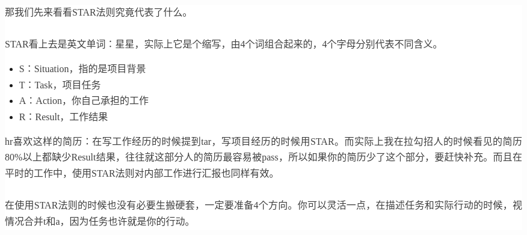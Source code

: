 <p style="margin-top: 0px; margin-bottom: 0px; box-sizing: border-box; color: rgb(73, 73, 73); font-size: 14.66px; font-variant-numeric: normal; font-variant-east-asian: normal; outline-style: none; outline-width: 0px; padding: 0px; white-space: normal; text-indent: 0em; text-align: justify; line-height: 1.75em;"><span style="box-sizing: border-box; margin: 0px; outline-style: none; outline-width: 0px; padding: 0px; font-family: 微软雅黑, &quot;Microsoft YaHei&quot;; font-size: 16px; color: rgb(63, 63, 63);">那我们先来看看STAR法则究竟代表了什么。</span></p>
<p style="margin-top: 0px; margin-bottom: 0px; box-sizing: border-box; color: rgb(73, 73, 73); font-size: 14.66px; font-variant-numeric: normal; font-variant-east-asian: normal; outline-style: none; outline-width: 0px; padding: 0px; white-space: normal; text-indent: 0em; text-align: justify; line-height: 1.75em;"><span style="font-family: 微软雅黑, &quot;Microsoft YaHei&quot;; font-size: 16px; color: rgb(63, 63, 63);">&nbsp;</span></p>
<p style="margin-top: 0px; margin-bottom: 0px; box-sizing: border-box; color: rgb(73, 73, 73); font-size: 14.66px; font-variant-numeric: normal; font-variant-east-asian: normal; outline-style: none; outline-width: 0px; padding: 0px; white-space: normal; text-indent: 0em; text-align: justify; line-height: 1.75em;"><span style="box-sizing: border-box; margin: 0px; outline-style: none; outline-width: 0px; padding: 0px; font-family: 微软雅黑, &quot;Microsoft YaHei&quot;; font-size: 16px; color: rgb(63, 63, 63);">STAR看上去是英文单词：星星，实际上它是个缩写，由4个词组合起来的，4个字母分别代表不同含义。</span></p>
<ul style="">
 <li><p style="margin-top: 0px; margin-bottom: 0px; box-sizing: border-box; color: rgb(73, 73, 73); font-size: 14.66px; font-variant-numeric: normal; font-variant-east-asian: normal; outline-style: none; outline-width: 0px; padding: 0px; white-space: normal; text-indent: 0em; text-align: justify; line-height: 1.75em;"><span style="box-sizing: border-box; margin: 0px; outline-style: none; outline-width: 0px; padding: 0px; font-family: 微软雅黑, &quot;Microsoft YaHei&quot;; font-size: 16px; color: rgb(63, 63, 63);">S：Situation，指的是项目背景</span></p></li>
 <li><p style="margin-top: 0px; margin-bottom: 0px; box-sizing: border-box; color: rgb(73, 73, 73); font-size: 14.66px; font-variant-numeric: normal; font-variant-east-asian: normal; outline-style: none; outline-width: 0px; padding: 0px; white-space: normal; text-indent: 0em; text-align: justify; line-height: 1.75em;"><span style="box-sizing: border-box; margin: 0px; outline-style: none; outline-width: 0px; padding: 0px; font-family: 微软雅黑, &quot;Microsoft YaHei&quot;; font-size: 16px; color: rgb(63, 63, 63);">T：Task，项目任务</span></p></li>
 <li><p style="margin-top: 0px; margin-bottom: 0px; box-sizing: border-box; color: rgb(73, 73, 73); font-size: 14.66px; font-variant-numeric: normal; font-variant-east-asian: normal; outline-style: none; outline-width: 0px; padding: 0px; white-space: normal; text-indent: 0em; text-align: justify; line-height: 1.75em;"><span style="box-sizing: border-box; margin: 0px; outline-style: none; outline-width: 0px; padding: 0px; font-family: 微软雅黑, &quot;Microsoft YaHei&quot;; font-size: 16px; color: rgb(63, 63, 63);">A：Action，你自己承担的工作</span></p></li>
 <li><p style="margin-top: 0px; margin-bottom: 0px; box-sizing: border-box; color: rgb(73, 73, 73); font-size: 14.66px; font-variant-numeric: normal; font-variant-east-asian: normal; outline-style: none; outline-width: 0px; padding: 0px; white-space: normal; text-indent: 0em; text-align: justify; line-height: 1.75em;"><span style="box-sizing: border-box; margin: 0px; outline-style: none; outline-width: 0px; padding: 0px; font-family: 微软雅黑, &quot;Microsoft YaHei&quot;; font-size: 16px; color: rgb(63, 63, 63);">R：Result，工作结果</span></p></li>
</ul>
<p style="margin-top: 0px; margin-bottom: 0px; box-sizing: border-box; color: rgb(73, 73, 73); font-size: 14.66px; font-variant-numeric: normal; font-variant-east-asian: normal; outline-style: none; outline-width: 0px; padding: 0px; white-space: normal; text-indent: 0em; text-align: justify; line-height: 1.75em;"><span style="box-sizing: border-box; margin: 0px; outline-style: none; outline-width: 0px; padding: 0px; font-family: 微软雅黑, &quot;Microsoft YaHei&quot;; font-size: 16px; color: rgb(63, 63, 63);">hr喜欢这样的简历：在写工作经历的时候提到tar，写项目经历的时候用STAR。而实际上我在拉勾招人的时候看见的简历80%以上都缺少Result结果，往往就这部分人的简历最容易被pass，所以如果你的简历少了这个部分，要赶快补充。而且在平时的工作中，使用STAR法则对内部工作进行汇报也同样有效。</span></p>
<p style="margin-top: 0px; margin-bottom: 0px; box-sizing: border-box; color: rgb(73, 73, 73); font-size: 14.66px; font-variant-numeric: normal; font-variant-east-asian: normal; outline-style: none; outline-width: 0px; padding: 0px; white-space: normal; text-indent: 0em; text-align: justify; line-height: 1.75em;"><span style="font-family: 微软雅黑, &quot;Microsoft YaHei&quot;; font-size: 16px; color: rgb(63, 63, 63);">&nbsp;</span></p>
<p style="margin-top: 0px; margin-bottom: 0px; box-sizing: border-box; color: rgb(73, 73, 73); font-size: 14.66px; font-variant-numeric: normal; font-variant-east-asian: normal; outline-style: none; outline-width: 0px; padding: 0px; white-space: normal; text-indent: 0em; text-align: justify; line-height: 1.75em;"><span style="box-sizing: border-box; margin: 0px; outline-style: none; outline-width: 0px; padding: 0px; font-family: 微软雅黑, &quot;Microsoft YaHei&quot;; font-size: 16px; color: rgb(63, 63, 63);">在使用STAR法则的时候也没有必要生搬硬套，一定要准备4个方向。你可以灵活一点，在描述任务和实际行动的时候，视情况合并t和a，因为任务也许就是你的行动。</span></p>